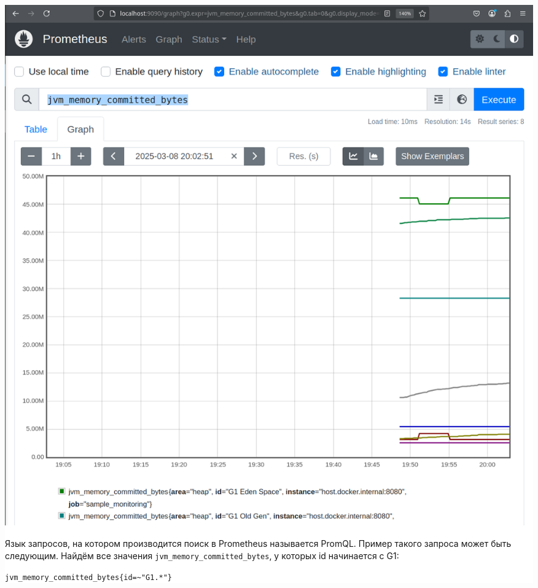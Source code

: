 ![jvm_memory_committed_bytes](./screenshots/9.png)

Язык запросов, на котором производится поиск в Prometheus называется PromQL. Пример такого запроса может быть следующим. Найдём все значения `jvm_memory_committed_bytes`, у которых id начинается с G1:
```
jvm_memory_committed_bytes{id=~"G1.*"}
```

